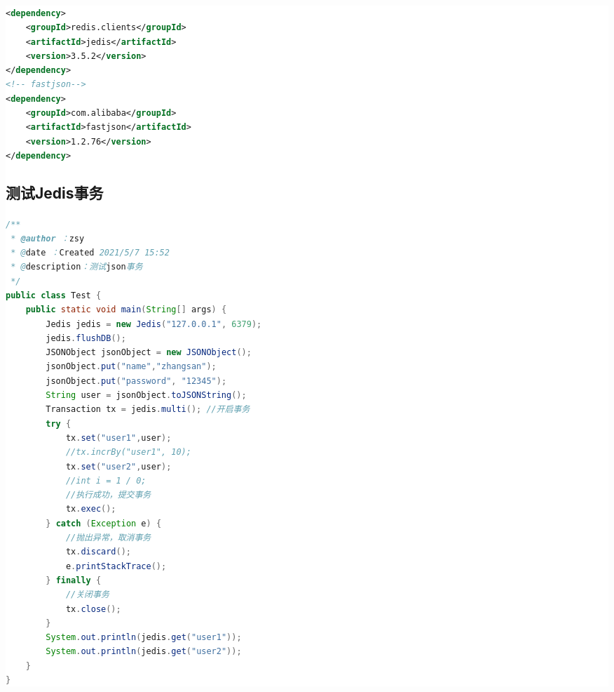 ```xml
<dependency>
    <groupId>redis.clients</groupId>
    <artifactId>jedis</artifactId>
    <version>3.5.2</version>
</dependency>
<!-- fastjson-->
<dependency>
    <groupId>com.alibaba</groupId>
    <artifactId>fastjson</artifactId>
    <version>1.2.76</version>
</dependency>
```

## 测试Jedis事务

```java
/**
 * @author ：zsy
 * @date ：Created 2021/5/7 15:52
 * @description：测试json事务
 */
public class Test {
    public static void main(String[] args) {
        Jedis jedis = new Jedis("127.0.0.1", 6379);
        jedis.flushDB();
        JSONObject jsonObject = new JSONObject();
        jsonObject.put("name","zhangsan");
        jsonObject.put("password", "12345");
        String user = jsonObject.toJSONString();
        Transaction tx = jedis.multi(); //开启事务
        try {
            tx.set("user1",user);
            //tx.incrBy("user1", 10);
            tx.set("user2",user);
            //int i = 1 / 0;
            //执行成功，提交事务
            tx.exec();
        } catch (Exception e) {
            //抛出异常，取消事务
            tx.discard();
            e.printStackTrace();
        } finally {
            //关闭事务
            tx.close();
        }
        System.out.println(jedis.get("user1"));
        System.out.println(jedis.get("user2"));
    }
}

```
